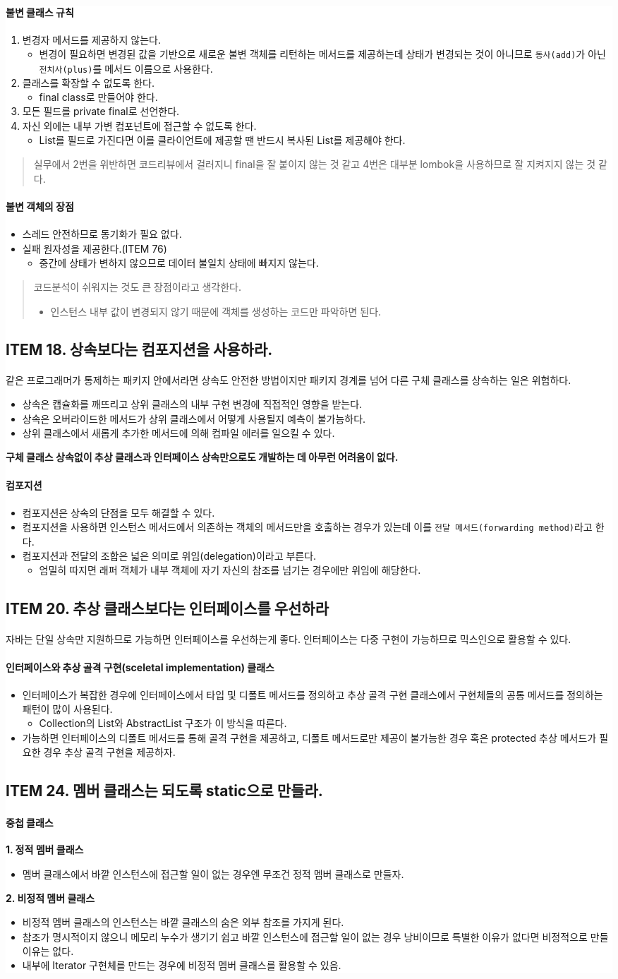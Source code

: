 #### 불변 클래스 규칙
1. 변경자 메서드를 제공하지 않는다.
    - 변경이 필요하면 변경된 값을 기반으로 새로운 불변 객체를 리턴하는 메서드를 제공하는데 상태가 변경되는 것이 아니므로 `동사(add)`가 아닌 `전치사(plus)`를 메서드 이름으로 사용한다. 
2. 클래스를 확장할 수 없도록 한다.
    - final class로 만들어야 한다. 
3. 모든 필드를 private final로 선언한다.
4. 자신 외에는 내부 가변 컴포넌트에 접근할 수 없도록 한다.
    - List를 필드로 가진다면 이를 클라이언트에 제공할 땐 반드시 복사된 List를 제공해야 한다. 

> 실무에서 2번을 위반하면 코드리뷰에서 걸러지니 final을 잘 붙이지 않는 것 같고 4번은 대부분 lombok을 사용하므로 잘 지켜지지 않는 것 같다.

#### 불변 객체의 장점
- 스레드 안전하므로 동기화가 필요 없다.
- 실패 원자성을 제공한다.(ITEM 76)
    - 중간에 상태가 변하지 않으므로 데이터 불일치 상태에 빠지지 않는다.
  
> 코드분석이 쉬워지는 것도 큰 장점이라고 생각한다.
> - 인스턴스 내부 값이 변경되지 않기 때문에 객체를 생성하는 코드만 파악하면 된다.

## ITEM 18. 상속보다는 컴포지션을 사용하라.
같은 프로그래머가 통제하는 패키지 안에서라면 상속도 안전한 방법이지만 패키지 경계를 넘어 다른 구체 클래스를 상속하는 일은 위험하다.
- 상속은 캡슐화를 깨뜨리고 상위 클래스의 내부 구현 변경에 직접적인 영향을 받는다.
- 상속은 오버라이드한 메서드가 상위 클래스에서 어떻게 사용될지 예측이 불가능하다.
- 상위 클래스에서 새롭게 추가한 메서드에 의해 컴파일 에러를 일으킬 수 있다.

**구체 클래스 상속없이 추상 클래스과 인터페이스 상속만으로도 개발하는 데 아무런 어려움이 없다.**

#### 컴포지션
- 컴포지션은 상속의 단점을 모두 해결할 수 있다.
- 컴포지션을 사용하면 인스턴스 메서드에서 의존하는 객체의 메서드만을 호출하는 경우가 있는데 이를 `전달 메서드(forwarding method)`라고 한다.  
- 컴포지션과 전달의 조합은 넓은 의미로 위임(delegation)이라고 부른다.
    - 엄밀히 따지면 래퍼 객체가 내부 객체에 자기 자신의 참조를 넘기는 경우에만 위임에 해당한다.

## ITEM 20. 추상 클래스보다는 인터페이스를 우선하라
자바는 단일 상속만 지원하므로 가능하면 인터페이스를 우선하는게 좋다.
인터페이스는 다중 구현이 가능하므로 믹스인으로 활용할 수 있다.

#### 인터페이스와 추상 골격 구현(sceletal implementation) 클래스
- 인터페이스가 복잡한 경우에 인터페이스에서 타입 및 디폴트 메서드를 정의하고 추상 골격 구현 클래스에서 구현체들의 공통 메서드를 정의하는 패턴이 많이 사용된다.
    - Collection의 List와 AbstractList 구조가 이 방식을 따른다.
- 가능하면 인터페이스의 디폴트 메서드를 통해 골격 구현을 제공하고, 디폴트 메서드로만 제공이 불가능한 경우 혹은 protected 추상 메서드가 필요한 경우 추상 골격 구현을 제공하자.

## ITEM 24. 멤버 클래스는 되도록 static으로 만들라.
#### 중첩 클래스
**1. 정적 멤버 클래스**
- 멤버 클래스에서 바깥 인스턴스에 접근할 일이 없는 경우엔 무조건 정적 멤버 클래스로 만들자.

**2. 비정적 멤버 클래스**
- 비정적 멤버 클래스의 인스턴스는 바깥 클래스의 숨은 외부 참조를 가지게 된다.
- 참조가 명시적이지 않으니 메모리 누수가 생기기 쉽고 바깥 인스턴스에 접근할 일이 없는 경우 낭비이므로 특별한 이유가 없다면 비정적으로 만들 이유는 없다.
- 내부에 Iterator 구현체를 만드는 경우에 비정적 멤버 클래스를 활용할 수 있음. 
